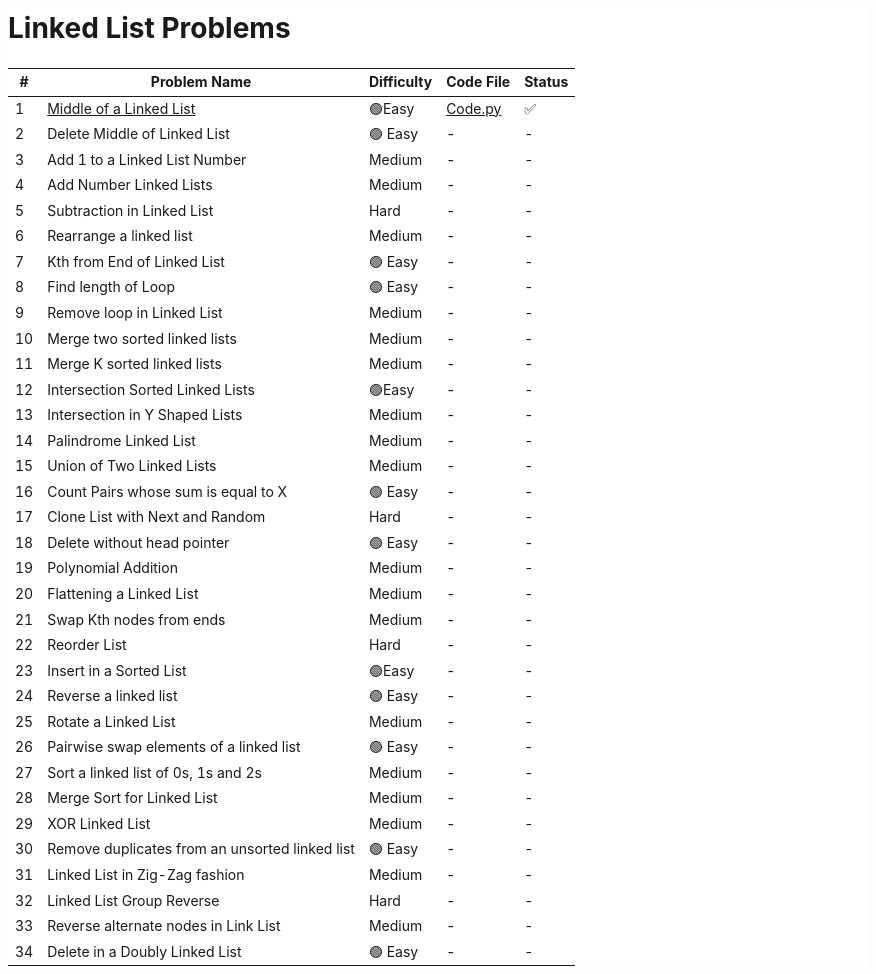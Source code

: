 # Linked List Problems
| # | Problem Name                                      | Difficulty | Code File | Status  |
|------|--------------------------------------------------|------------|-----------|---------|
| 1    |[Middle of a Linked List](https://www.geeksforgeeks.org/problems/finding-middle-element-in-a-linked-list/1)|🟢Easy|[Code.py]()|✅|
| 2    | Delete Middle of Linked List                    |🟢 Easy       | -         | -       |
| 3    | Add 1 to a Linked List Number                   | Medium     | -         | -       |
| 4    | Add Number Linked Lists                         | Medium     | -         | -       |
| 5    | Subtraction in Linked List                      | Hard       | -         | -       |
| 6    | Rearrange a linked list                         | Medium     | -         | -       |
| 7    | Kth from End of Linked List                     |🟢 Easy       | -         | -       |
| 8    | Find length of Loop                             |🟢 Easy       | -         | -       |
| 9    | Remove loop in Linked List                      | Medium     | -         | -       |
| 10   | Merge two sorted linked lists                   | Medium     | -         | -       |
| 11   | Merge K sorted linked lists                     | Medium     | -         | -       |
| 12   | Intersection Sorted Linked Lists                | 🟢Easy       | -         | -       |
| 13   | Intersection in Y Shaped Lists                  | Medium     | -         | -       |
| 14   | Palindrome Linked List                          | Medium     | -         | -       |
| 15   | Union of Two Linked Lists                       | Medium     | -         | -       |
| 16   | Count Pairs whose sum is equal to X            |🟢 Easy       | -         | -       |
| 17   | Clone List with Next and Random                | Hard       | -         | -       |
| 18   | Delete without head pointer                    |🟢 Easy       | -         | -       |
| 19   | Polynomial Addition                            | Medium     | -         | -       |
| 20   | Flattening a Linked List                       | Medium     | -         | -       |
| 21   | Swap Kth nodes from ends                       | Medium     | -         | -       |
| 22   | Reorder List                                   | Hard       | -         | -       |
| 23   | Insert in a Sorted List                        | 🟢Easy       | -         | -       |
| 24   | Reverse a linked list                          |🟢 Easy       | -         | -       |
| 25   | Rotate a Linked List                           | Medium     | -         | -       |
| 26   | Pairwise swap elements of a linked list        |🟢 Easy       | -         | -       |
| 27   | Sort a linked list of 0s, 1s and 2s            | Medium     | -         | -       |
| 28   | Merge Sort for Linked List                     | Medium     | -         | -       |
| 29   | XOR Linked List                                | Medium     | -         | -       |
| 30   | Remove duplicates from an unsorted linked list |🟢 Easy       | -         | -       |
| 31   | Linked List in Zig-Zag fashion                | Medium     | -         | -       |
| 32   | Linked List Group Reverse                     | Hard       | -         | -       |
| 33   | Reverse alternate nodes in Link List          | Medium     | -         | -       |
| 34   | Delete in a Doubly Linked List                |🟢 Easy       | -         | -       |